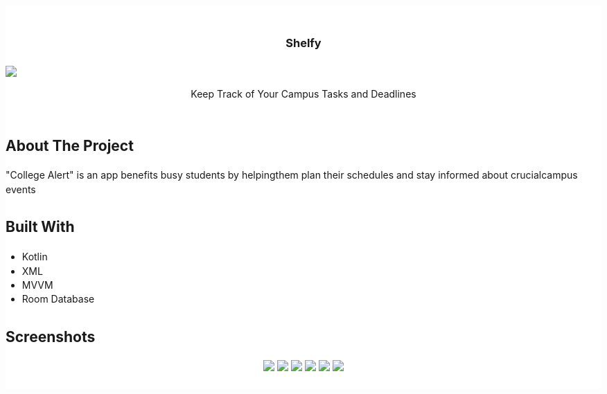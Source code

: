 <br/>
<p align="center">
  <h3 align="center">Shelfy</h3>
  <img align="center" src="https://i.imgur.com/Q85SMBq.jpg" height="500">
  <p align="center">
    Keep Track of Your Campus Tasks and Deadlines
    <br/>
    <br/>
  </p>
</p>



## About The Project

"College Alert" is an app benefits busy students by helpingthem plan their schedules and stay informed about crucialcampus events

## Built With

* Kotlin
* XML
* MVVM
* Room Database


## Screenshots

<div align="center">
  <img src="https://i.imgur.com/YNAPzJ0.jpg" height="500"> <img src="https://i.imgur.com/bIOIC10.jpg" height="500"> <img src="https://i.imgur.com/Sl2QQFY.jpg" height="500">
  <img src="https://i.imgur.com/8HEj3et.jpg" height="500"> <img src="https://i.imgur.com/94MGNuB.jpg" height="500"> <img src="https://i.imgur.com/wu4JDvh.jpg" height="500">
</div>
<br>
